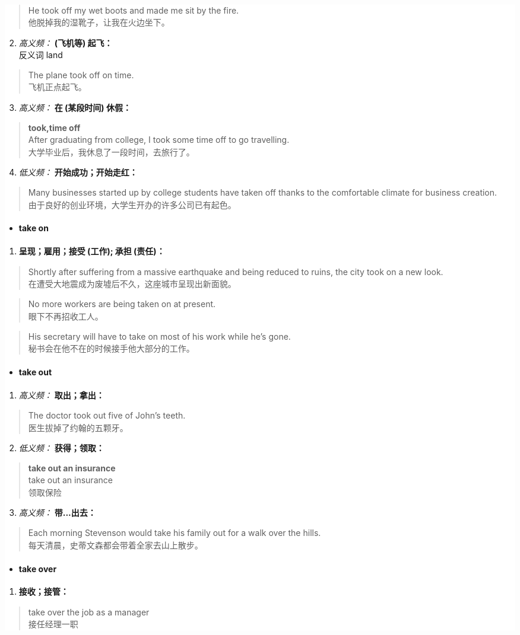 > He took off my wet boots and made me sit by the fire.  
> 他脱掉我的湿靴子，让我在火边坐下。

2. *高义频：* **(飞机等) 起飞：**  
反义词 land 

> The plane took off on time.   
> 飞机正点起飞。

3. *高义频：* **在 (某段时间) 休假：**  


> **took,time off**  
> After graduating from college, I took some time off to go travelling.    
> 大学毕业后，我休息了一段时间，去旅行了。

4. *低义频：* **开始成功；开始走红：**  


> Many businesses started up by college students have taken off thanks to the comfortable climate for business creation.  
> 由于良好的创业环境，大学生开办的许多公司已有起色。

- #### take on 
1. **呈现；雇用；接受 (工作); 承担 (责任)：**  


> Shortly after suffering from a massive earthquake and being reduced to ruins, the city took on a new look.   
> 在遭受大地震成为废墟后不久，这座城市呈现出新面貌。

> No more workers are being taken on at present.   
> 眼下不再招收工人。

> His secretary will have to take on most of his work while he’s gone.   
> 秘书会在他不在的时候接手他大部分的工作。

- #### take out
1. *高义频：* **取出；拿出：**  


> The doctor took out five of John’s teeth.   
> 医生拔掉了约翰的五颗牙。

2. *低义频：* **获得；领取：**  


> **take out an insurance**  
> take out an insurance   
> 领取保险

3. *高义频：* **带...出去：**  


> Each morning Stevenson would take his family out for a walk over the hills.    
> 每天清晨，史蒂文森都会带着全家去山上散步。

- #### take over 
1. **接收；接管：**  


> take over the job as a manager   
> 接任经理一职
